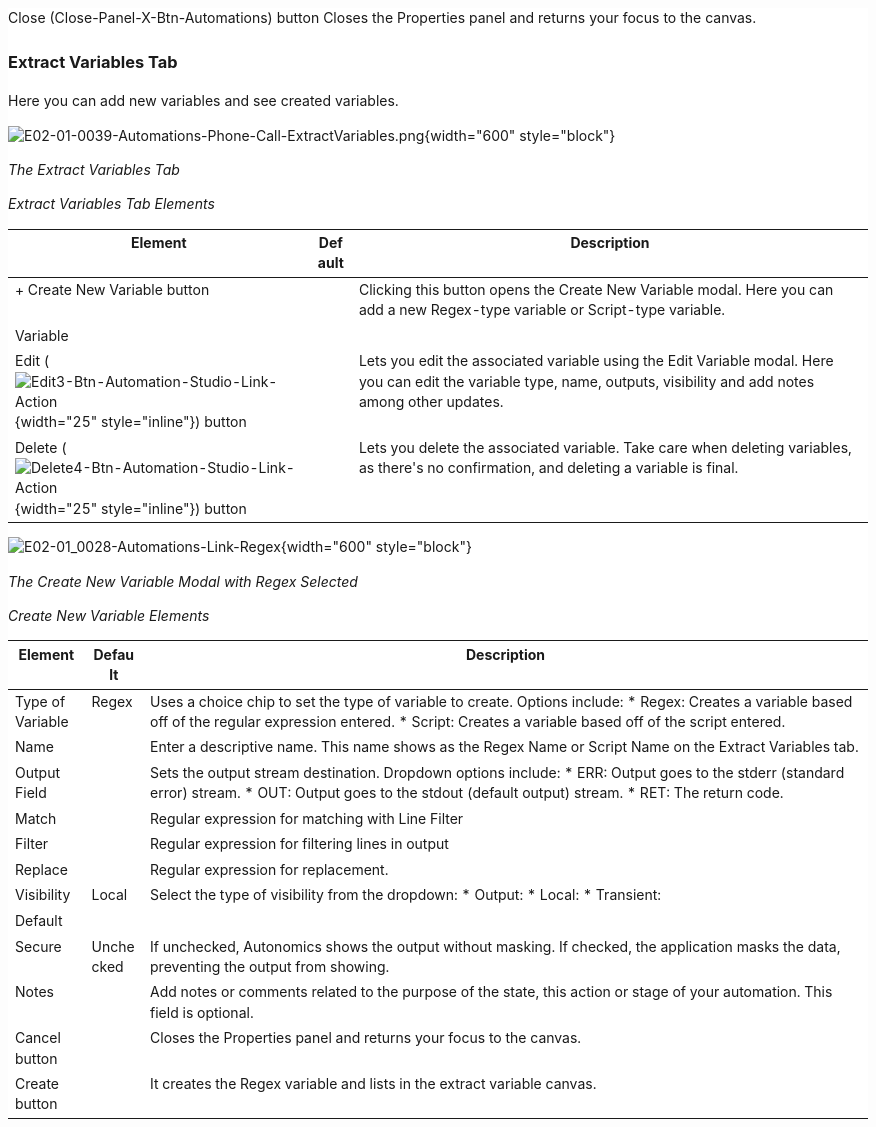 </tr>
<tr>
    <td>Close (Close-Panel-X-Btn-Automations) button</td>
    <td></td>
    <td>Closes the Properties panel and returns your focus to the canvas.</td>
</tr>
</table>


### Extract Variables Tab

Here you can add new variables and see created variables.

![E02-01-0039-Automations-Phone-Call-ExtractVariables.png](E02-01-0039-Automations-Phone-Call-ExtractVariables.png){width="600" style="block"}

*The Extract Variables Tab*

*Extract Variables Tab Elements*


| Element                                                                                                                                 | Default | Description                                                                                                                                                            |
|-----------------------------------------------------------------------------------------------------------------------------------------|---------|------------------------------------------------------------------------------------------------------------------------------------------------------------------------|
| + Create New Variable button                                                                                                            |         | Clicking this button opens the Create New Variable modal. Here you can add a new Regex-type variable or Script-type variable.                                          |
| Variable                                                                                                                                |         |                                                                                                                                                                        |
| Edit ( ![Edit3-Btn-Automation-Studio-Link-Action](Edit3-Btn-Automation-Studio-Link-Action.png){width="25" style="inline"}) button       |         | Lets you edit the associated variable using the Edit Variable modal. Here you can edit the variable type, name, outputs, visibility and add notes among other updates. |
| Delete ( ![Delete4-Btn-Automation-Studio-Link-Action](Delete4-Btn-Automation-Studio-Link-Action.png){width="25" style="inline"}) button |         | Lets you delete the associated variable. Take care when deleting variables, as there's no confirmation, and deleting a variable is final.                              |



![E02-01_0028-Automations-Link-Regex](E02-01_0028-Automations-Link-Regex.png){width="600" style="block"}

*The Create New Variable Modal with Regex Selected*

*Create New Variable Elements*

| Element          | Default   | Description                                                                                                                                                                                                       |
|------------------|-----------|-------------------------------------------------------------------------------------------------------------------------------------------------------------------------------------------------------------------|
| Type of Variable | Regex     | Uses a choice chip to set the type of variable to create. Options include: * Regex: Creates a variable based off of the regular expression entered. * Script: Creates a variable based off of the script entered. |
| Name             |           | Enter a descriptive name. This name shows as the Regex Name or Script Name on the Extract Variables tab.                                                                                                          |
| Output Field     |           | Sets the output stream destination. Dropdown options include: * ERR: Output goes to the stderr (standard error) stream. * OUT: Output goes to the stdout (default output) stream. * RET: The return code.         |
| Match            |           | Regular expression for matching with Line Filter                                                                                                                                                                  |
| Filter           |           | Regular expression for filtering lines in output                                                                                                                                                                  |
| Replace          |           | Regular expression for replacement.                                                                                                                                                                               |
| Visibility       | Local     | Select the type of visibility from the dropdown: * Output: * Local: * Transient:                                                                                                                                  |
| Default          |           |                                                                                                                                                                                                                   |
| Secure           | Unchecked | If unchecked, Autonomics shows the output without masking. If checked, the application masks the data, preventing the output from showing.                                                       |
| Notes            |           | Add notes or comments related to the purpose of the state, this action or stage of your automation. This field is optional.                                                                                       |
| Cancel button    |           | Closes the Properties panel and returns your focus to the canvas.                                                                                                                                                 |
| Create button    |           | It creates the Regex variable and lists in the extract variable canvas.                                                                                                                                           |
